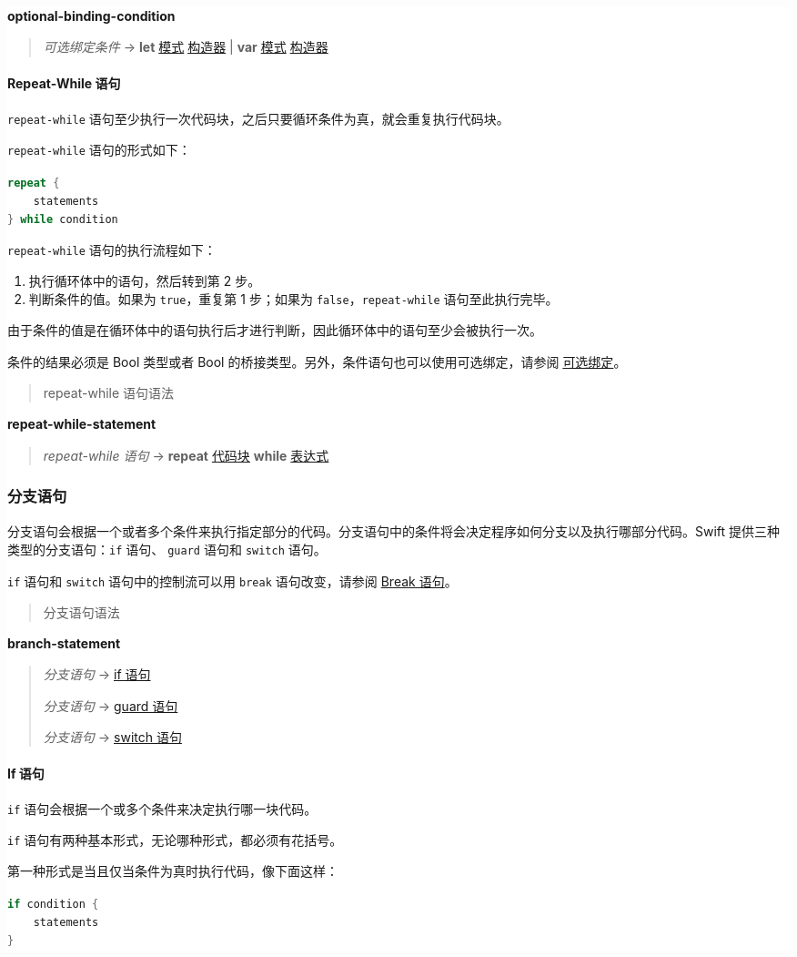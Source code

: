 **optional-binding-condition**

> *可选绑定条件* → **let** [模式]() [构造器]() | **var** [模式]() [构造器]()

#### Repeat-While 语句

`repeat-while` 语句至少执行一次代码块，之后只要循环条件为真，就会重复执行代码块。

`repeat-while` 语句的形式如下：

```swift
repeat {
    statements
} while condition
```

`repeat-while` 语句的执行流程如下：

1. 执行循环体中的语句，然后转到第 2 步。
2. 判断条件的值。如果为 `true`，重复第 1 步；如果为 `false`，`repeat-while` 语句至此执行完毕。

由于条件的值是在循环体中的语句执行后才进行判断，因此循环体中的语句至少会被执行一次。

条件的结果必须是 Bool 类型或者 Bool 的桥接类型。另外，条件语句也可以使用可选绑定，请参阅 [可选绑定]()。

> repeat-while 语句语法

**repeat-while-statement**

> *repeat-while 语句* → **repeat** [代码块]() **while** [表达式]()

### 分支语句

分支语句会根据一个或者多个条件来执行指定部分的代码。分支语句中的条件将会决定程序如何分支以及执行哪部分代码。Swift 提供三种类型的分支语句：`if` 语句、 `guard` 语句和 `switch` 语句。

`if` 语句和 `switch` 语句中的控制流可以用 `break` 语句改变，请参阅 [Break 语句]()。

> 分支语句语法

**branch-statement**

> *分支语句* → [if 语句]()
>
> *分支语句* → [guard 语句]()
>
> *分支语句* → [switch 语句]()

#### If 语句

`if` 语句会根据一个或多个条件来决定执行哪一块代码。

`if` 语句有两种基本形式，无论哪种形式，都必须有花括号。

第一种形式是当且仅当条件为真时执行代码，像下面这样：

```swift
if condition {
    statements
}
```
